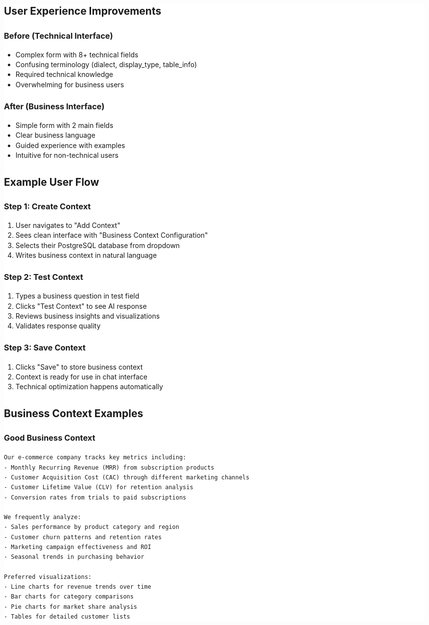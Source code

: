## User Experience Improvements

### **Before (Technical Interface)**
- Complex form with 8+ technical fields
- Confusing terminology (dialect, display_type, table_info)
- Required technical knowledge
- Overwhelming for business users

### **After (Business Interface)**
- Simple form with 2 main fields
- Clear business language
- Guided experience with examples
- Intuitive for non-technical users

## Example User Flow

### **Step 1: Create Context**
1. User navigates to "Add Context"
2. Sees clean interface with "Business Context Configuration"
3. Selects their PostgreSQL database from dropdown
4. Writes business context in natural language

### **Step 2: Test Context**
1. Types a business question in test field
2. Clicks "Test Context" to see AI response
3. Reviews business insights and visualizations
4. Validates response quality

### **Step 3: Save Context**
1. Clicks "Save" to store business context
2. Context is ready for use in chat interface
3. Technical optimization happens automatically

## Business Context Examples

### **Good Business Context**
```
Our e-commerce company tracks key metrics including:
- Monthly Recurring Revenue (MRR) from subscription products
- Customer Acquisition Cost (CAC) through different marketing channels
- Customer Lifetime Value (CLV) for retention analysis
- Conversion rates from trials to paid subscriptions

We frequently analyze:
- Sales performance by product category and region
- Customer churn patterns and retention rates
- Marketing campaign effectiveness and ROI
- Seasonal trends in purchasing behavior

Preferred visualizations:
- Line charts for revenue trends over time
- Bar charts for category comparisons
- Pie charts for market share analysis
- Tables for detailed customer lists
```
